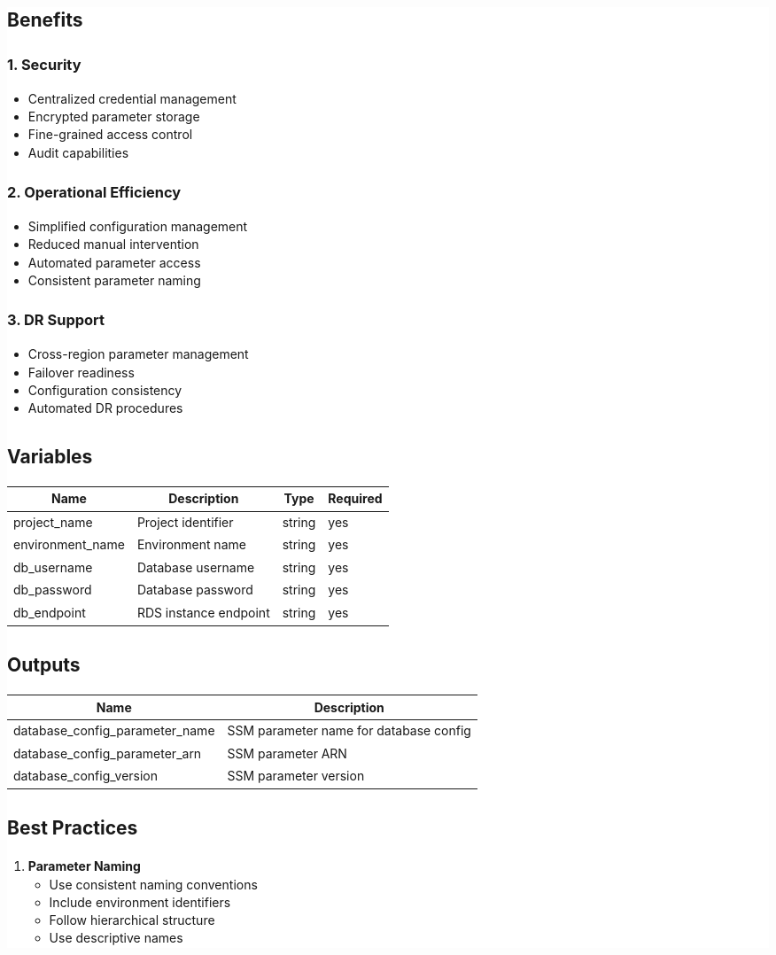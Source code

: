 ## Benefits

### 1. Security
- Centralized credential management
- Encrypted parameter storage
- Fine-grained access control
- Audit capabilities

### 2. Operational Efficiency
- Simplified configuration management
- Reduced manual intervention
- Automated parameter access
- Consistent parameter naming

### 3. DR Support
- Cross-region parameter management
- Failover readiness
- Configuration consistency
- Automated DR procedures

## Variables

| Name | Description | Type | Required |
|------|-------------|------|----------|
| project_name | Project identifier | string | yes |
| environment_name | Environment name | string | yes |
| db_username | Database username | string | yes |
| db_password | Database password | string | yes |
| db_endpoint | RDS instance endpoint | string | yes |

## Outputs

| Name | Description |
|------|-------------|
| database_config_parameter_name | SSM parameter name for database config |
| database_config_parameter_arn | SSM parameter ARN |
| database_config_version | SSM parameter version |

## Best Practices

1. **Parameter Naming**
   - Use consistent naming conventions
   - Include environment identifiers
   - Follow hierarchical structure
   - Use descriptive names
